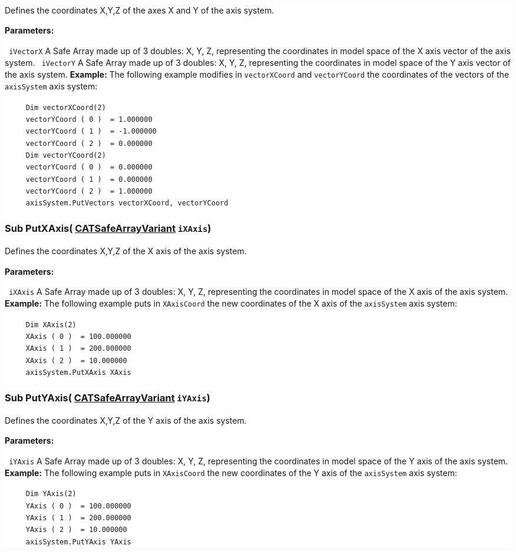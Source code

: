    Defines the coordinates X,Y,Z of the axes X and Y of the axis system.

**Parameters:**

` iVectorX`      A Safe Array made up of 3 doubles: X, Y, Z, representing the coordinates in model space of the X axis vector of the axis system.
` iVectorY`      A Safe Array made up of 3 doubles: X, Y, Z, representing the coordinates in model space of the Y axis vector of the axis system.  **Example:**     The following example modifies in `vectorXCoord` and `vectorYCoord` the coordinates of the vectors of the `axisSystem` axis system:

```VBScript
     Dim vectorXCoord(2)
     vectorYCoord ( 0 )  = 1.000000
     vectorYCoord ( 1 )  = -1.000000
     vectorYCoord ( 2 )  = 0.000000
     Dim vectorYCoord(2)
     vectorYCoord ( 0 )  = 0.000000
     vectorYCoord ( 1 )  = 0.000000
     vectorYCoord ( 2 )  = 1.000000
     axisSystem.PutVectors vectorXCoord, vectorYCoord

```

### Sub **PutXAxis**( [CATSafeArrayVariant](../System/typedef_CATSafeArrayVariant_73843.md)  `iXAxis`)

   Defines the coordinates X,Y,Z of the X axis of the axis system.

**Parameters:**

` iXAxis`      A Safe Array made up of 3 doubles: X, Y, Z, representing the coordinates in model space of the X axis of the axis system.  **Example:**     The following example puts in `XAxisCoord` the new coordinates of the X axis of the `axisSystem` axis system:

```VBScript
     Dim XAxis(2)
     XAxis ( 0 )  = 100.000000
     XAxis ( 1 )  = 200.000000
     XAxis ( 2 )  = 10.000000
     axisSystem.PutXAxis XAxis

```

### Sub **PutYAxis**( [CATSafeArrayVariant](../System/typedef_CATSafeArrayVariant_73843.md)  `iYAxis`)

   Defines the coordinates X,Y,Z of the Y axis of the axis system.

**Parameters:**

` iYAxis`      A Safe Array made up of 3 doubles: X, Y, Z, representing the coordinates in model space of the Y axis of the axis system.  **Example:**     The following example puts in `XAxisCoord` the new coordinates of the Y axis of the `axisSystem` axis system:

```VBScript
     Dim YAxis(2)
     YAxis ( 0 )  = 100.000000
     YAxis ( 1 )  = 200.000000
     YAxis ( 2 )  = 10.000000
     axisSystem.PutYAxis YAxis

```
